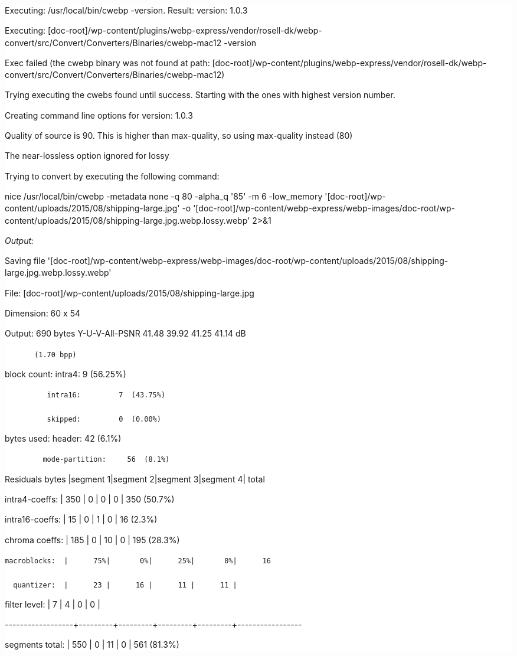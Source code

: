 Executing: /usr/local/bin/cwebp -version. Result: version: 1.0.3

Executing: [doc-root]/wp-content/plugins/webp-express/vendor/rosell-dk/webp-convert/src/Convert/Converters/Binaries/cwebp-mac12 -version

Exec failed (the cwebp binary was not found at path: [doc-root]/wp-content/plugins/webp-express/vendor/rosell-dk/webp-convert/src/Convert/Converters/Binaries/cwebp-mac12)

Trying executing the cwebs found until success. Starting with the ones with highest version number.

Creating command line options for version: 1.0.3

Quality of source is 90. This is higher than max-quality, so using max-quality instead (80)

The near-lossless option ignored for lossy

Trying to convert by executing the following command:

nice /usr/local/bin/cwebp -metadata none -q 80 -alpha_q '85' -m 6 -low_memory '[doc-root]/wp-content/uploads/2015/08/shipping-large.jpg' -o '[doc-root]/wp-content/webp-express/webp-images/doc-root/wp-content/uploads/2015/08/shipping-large.jpg.webp.lossy.webp' 2>&1


*Output:* 

Saving file '[doc-root]/wp-content/webp-express/webp-images/doc-root/wp-content/uploads/2015/08/shipping-large.jpg.webp.lossy.webp'

File:      [doc-root]/wp-content/uploads/2015/08/shipping-large.jpg

Dimension: 60 x 54

Output:    690 bytes Y-U-V-All-PSNR 41.48 39.92 41.25   41.14 dB

           (1.70 bpp)

block count:  intra4:          9  (56.25%)

              intra16:         7  (43.75%)

              skipped:         0  (0.00%)

bytes used:  header:             42  (6.1%)

             mode-partition:     56  (8.1%)

 Residuals bytes  |segment 1|segment 2|segment 3|segment 4|  total

  intra4-coeffs:  |     350 |       0 |       0 |       0 |     350  (50.7%)

 intra16-coeffs:  |      15 |       0 |       1 |       0 |      16  (2.3%)

  chroma coeffs:  |     185 |       0 |      10 |       0 |     195  (28.3%)

    macroblocks:  |      75%|       0%|      25%|       0%|      16

      quantizer:  |      23 |      16 |      11 |      11 |

   filter level:  |       7 |       4 |       0 |       0 |

------------------+---------+---------+---------+---------+-----------------

 segments total:  |     550 |       0 |      11 |       0 |     561  (81.3%)

